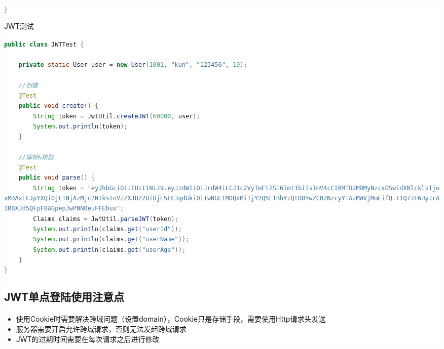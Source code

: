 ```java
}
```

JWT测试

```java
public class JWTTest {

    private static User user = new User(1001, "kun", "123456", 19);

    //创建
    @Test
    public void create() {
        String token = JwtUtil.createJWT(60000, user);
        System.out.println(token);
    }
    
    //解析&校验
    @Test
    public void parse() {
        String token = "eyJhbGciOiJIUzI1NiJ9.eyJzdWIiOiJrdW4iLCJ1c2VyTmFtZSI6Imt1biIsImV4cCI6MTU2MDMyNzcxOSwidXNlcklkIjoxMDAxLCJpYXQiOjE1NjAzMjc2NTksInVzZXJBZ2UiOjE5LCJqdGkiOiIwNGE1MDQxMi1jY2Q5LTRhYzQtODYwZC02NzcyYTAzMWVjMmEifQ.T1Q7JF6HyJrA1R0XJd5QFpFBAGpepJwPNNOeuFFEbux";
        Claims claims = JwtUtil.parseJWT(token);
        System.out.println(claims.get("userId"));
        System.out.println(claims.get("userName"));
        System.out.println(claims.get("userAge"));
    }
}
```

## JWT单点登陆使用注意点

- 使用Cookie时需要解决跨域问题（设置domain），Cookie只是存储手段，需要使用Http请求头发送
- 服务器需要开启允许跨域请求，否则无法发起跨域请求
- JWT的过期时间需要在每次请求之后进行修改

